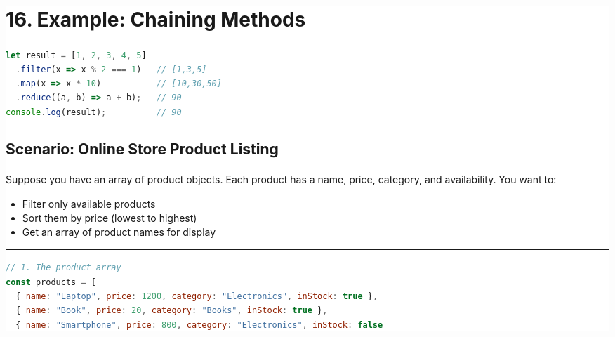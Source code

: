 
# 16. Example: Chaining Methods

```javascript
let result = [1, 2, 3, 4, 5]
  .filter(x => x % 2 === 1)   // [1,3,5]
  .map(x => x * 10)           // [10,30,50]
  .reduce((a, b) => a + b);   // 90
console.log(result);          // 90
```



## **Scenario: Online Store Product Listing**

Suppose you have an array of product objects. Each product has a name, price, category, and availability. You want to:

- Filter only available products
- Sort them by price (lowest to highest)
- Get an array of product names for display

---

```javascript
// 1. The product array
const products = [
  { name: "Laptop", price: 1200, category: "Electronics", inStock: true },
  { name: "Book", price: 20, category: "Books", inStock: true },
  { name: "Smartphone", price: 800, category: "Electronics", inStock: false